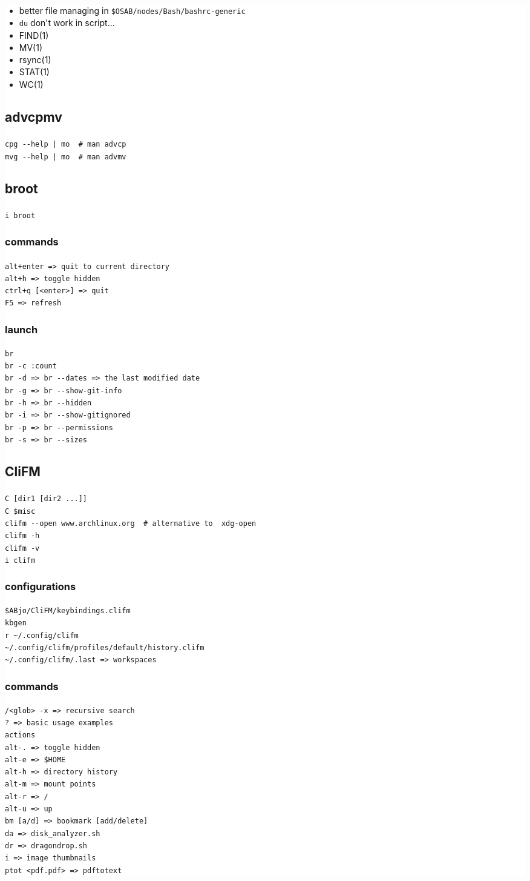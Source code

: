 - better file managing in `$OSAB/nodes/Bash/bashrc-generic`
- `du` don't work in script...
- FIND(1)
- MV(1)
- rsync(1)
- STAT(1)
- WC(1)

## advcpmv
    cpg --help | mo  # man advcp
    mvg --help | mo  # man advmv

## broot
    i broot

### commands
    alt+enter => quit to current directory
    alt+h => toggle hidden
    ctrl+q [<enter>] => quit
    F5 => refresh

### launch
    br
    br -c :count
    br -d => br --dates => the last modified date
    br -g => br --show-git-info
    br -h => br --hidden
    br -i => br --show-gitignored
    br -p => br --permissions
    br -s => br --sizes

## CliFM
    C [dir1 [dir2 ...]]
    C $misc
    clifm --open www.archlinux.org  # alternative to  xdg-open
    clifm -h
    clifm -v
    i clifm

### configurations
    $ABjo/CliFM/keybindings.clifm
    kbgen
    r ~/.config/clifm
    ~/.config/clifm/profiles/default/history.clifm
    ~/.config/clifm/.last => workspaces

### commands
    /<glob> -x => recursive search
    ? => basic usage examples
    actions
    alt-. => toggle hidden
    alt-e => $HOME
    alt-h => directory history
    alt-m => mount points
    alt-r => /
    alt-u => up
    bm [a/d] => bookmark [add/delete]
    da => disk_analyzer.sh
    dr => dragondrop.sh
    i => image thumbnails
    ptot <pdf.pdf> => pdftotext